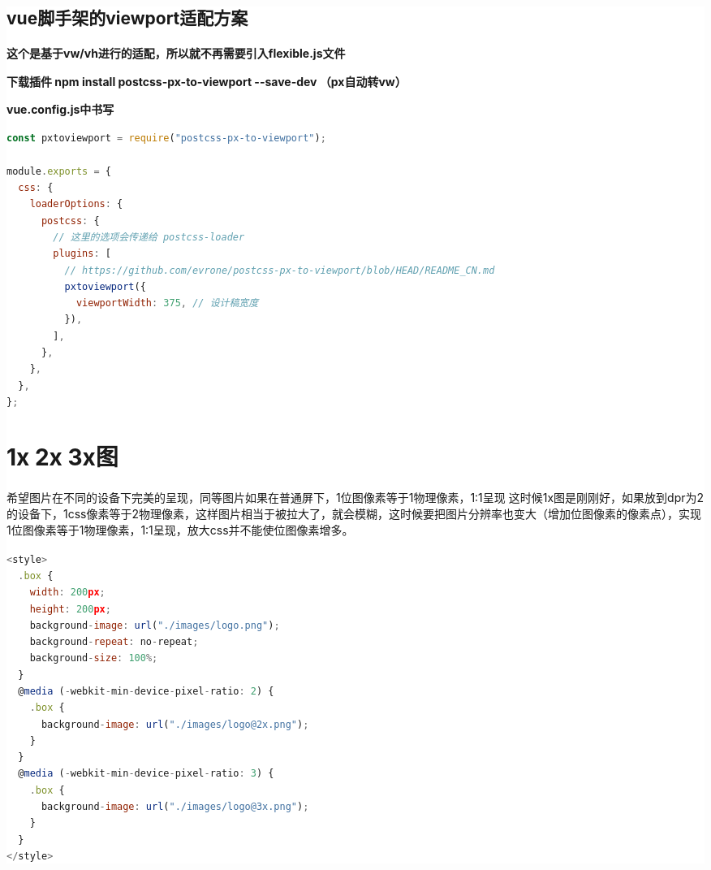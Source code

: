 

## vue脚手架的viewport适配方案

**这个是基于vw/vh进行的适配，所以就不再需要引入flexible.js文件**

**下载插件  npm install postcss-px-to-viewport --save-dev （px自动转vw）**

**vue.config.js中书写**

```js
const pxtoviewport = require("postcss-px-to-viewport");

module.exports = {
  css: {
    loaderOptions: {
      postcss: {
        // 这里的选项会传递给 postcss-loader
        plugins: [
          // https://github.com/evrone/postcss-px-to-viewport/blob/HEAD/README_CN.md
          pxtoviewport({
            viewportWidth: 375, // 设计稿宽度
          }),
        ],
      },
    },
  },
};
```



# 1x 2x 3x图

希望图片在不同的设备下完美的呈现，同等图片如果在普通屏下，1位图像素等于1物理像素，1:1呈现 这时候1x图是刚刚好，如果放到dpr为2的设备下，1css像素等于2物理像素，这样图片相当于被拉大了，就会模糊，这时候要把图片分辨率也变大（增加位图像素的像素点），实现1位图像素等于1物理像素，1:1呈现，放大css并不能使位图像素增多。

```js
<style>
  .box {
    width: 200px;
    height: 200px;
    background-image: url("./images/logo.png");
    background-repeat: no-repeat;
    background-size: 100%;
  }
  @media (-webkit-min-device-pixel-ratio: 2) {
    .box {
      background-image: url("./images/logo@2x.png");
    }
  }
  @media (-webkit-min-device-pixel-ratio: 3) {
    .box {
      background-image: url("./images/logo@3x.png");
    }
  }
</style>
```
